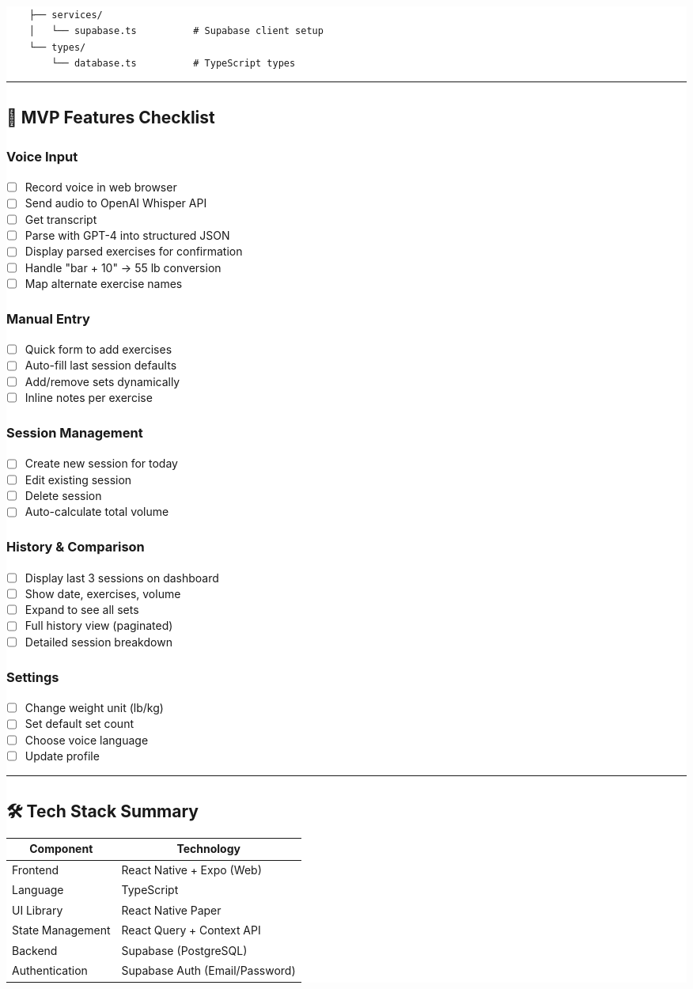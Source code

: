 ```
    ├── services/
    │   └── supabase.ts          # Supabase client setup
    └── types/
        └── database.ts          # TypeScript types
```

---

## 🎯 MVP Features Checklist

### Voice Input
- [ ] Record voice in web browser
- [ ] Send audio to OpenAI Whisper API
- [ ] Get transcript
- [ ] Parse with GPT-4 into structured JSON
- [ ] Display parsed exercises for confirmation
- [ ] Handle "bar + 10" → 55 lb conversion
- [ ] Map alternate exercise names

### Manual Entry
- [ ] Quick form to add exercises
- [ ] Auto-fill last session defaults
- [ ] Add/remove sets dynamically
- [ ] Inline notes per exercise

### Session Management
- [ ] Create new session for today
- [ ] Edit existing session
- [ ] Delete session
- [ ] Auto-calculate total volume

### History & Comparison
- [ ] Display last 3 sessions on dashboard
- [ ] Show date, exercises, volume
- [ ] Expand to see all sets
- [ ] Full history view (paginated)
- [ ] Detailed session breakdown

### Settings
- [ ] Change weight unit (lb/kg)
- [ ] Set default set count
- [ ] Choose voice language
- [ ] Update profile

---

## 🛠 Tech Stack Summary

| Component | Technology |
|-----------|-----------|
| Frontend | React Native + Expo (Web) |
| Language | TypeScript |
| UI Library | React Native Paper |
| State Management | React Query + Context API |
| Backend | Supabase (PostgreSQL) |
| Authentication | Supabase Auth (Email/Password) |